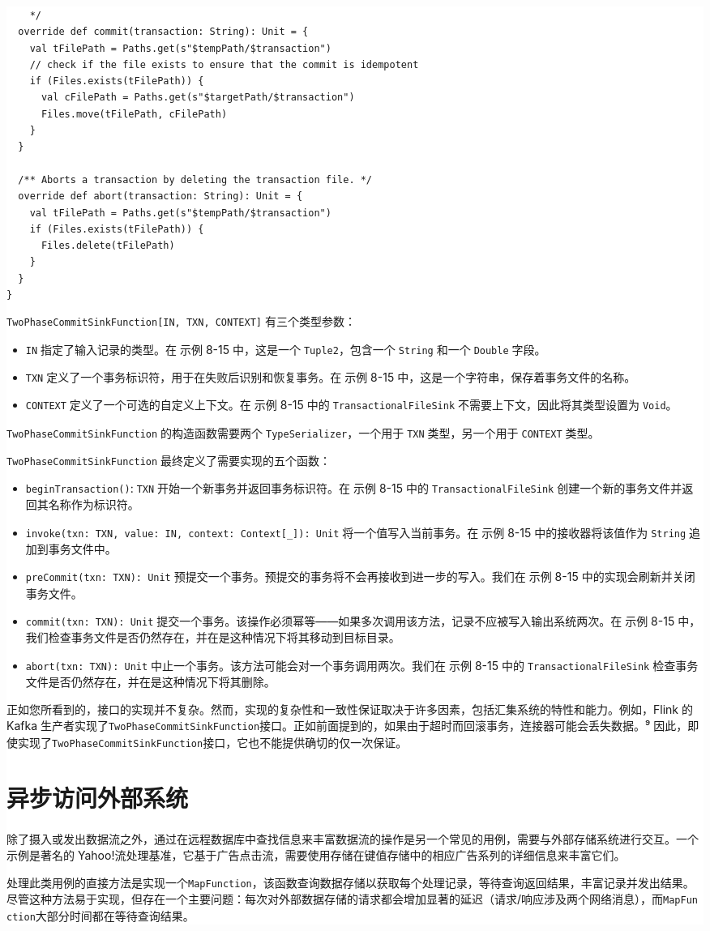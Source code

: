 ```
    */
  override def commit(transaction: String): Unit = {
    val tFilePath = Paths.get(s"$tempPath/$transaction")
    // check if the file exists to ensure that the commit is idempotent
    if (Files.exists(tFilePath)) {
      val cFilePath = Paths.get(s"$targetPath/$transaction")
      Files.move(tFilePath, cFilePath)
    }
  }

  /** Aborts a transaction by deleting the transaction file. */
  override def abort(transaction: String): Unit = {
    val tFilePath = Paths.get(s"$tempPath/$transaction")
    if (Files.exists(tFilePath)) {
      Files.delete(tFilePath)
    }
  }
}

```

`TwoPhaseCommitSinkFunction[IN, TXN, CONTEXT]` 有三个类型参数：

+   `IN` 指定了输入记录的类型。在 示例 8-15 中，这是一个 `Tuple2`，包含一个 `String` 和一个 `Double` 字段。

+   `TXN` 定义了一个事务标识符，用于在失败后识别和恢复事务。在 示例 8-15 中，这是一个字符串，保存着事务文件的名称。

+   `CONTEXT` 定义了一个可选的自定义上下文。在 示例 8-15 中的 `TransactionalFileSink` 不需要上下文，因此将其类型设置为 `Void`。

`TwoPhaseCommitSinkFunction` 的构造函数需要两个 `TypeSerializer`，一个用于 `TXN` 类型，另一个用于 `CONTEXT` 类型。

`TwoPhaseCommitSinkFunction` 最终定义了需要实现的五个函数：

+   `beginTransaction()`: `TXN` 开始一个新事务并返回事务标识符。在 示例 8-15 中的 `TransactionalFileSink` 创建一个新的事务文件并返回其名称作为标识符。

+   `invoke(txn: TXN, value: IN, context: Context[_]): Unit` 将一个值写入当前事务。在 示例 8-15 中的接收器将该值作为 `String` 追加到事务文件中。

+   `preCommit(txn: TXN): Unit` 预提交一个事务。预提交的事务将不会再接收到进一步的写入。我们在 示例 8-15 中的实现会刷新并关闭事务文件。

+   `commit(txn: TXN): Unit` 提交一个事务。该操作必须幂等——如果多次调用该方法，记录不应被写入输出系统两次。在 示例 8-15 中，我们检查事务文件是否仍然存在，并在是这种情况下将其移动到目标目录。

+   `abort(txn: TXN): Unit` 中止一个事务。该方法可能会对一个事务调用两次。我们在 示例 8-15 中的 `TransactionalFileSink` 检查事务文件是否仍然存在，并在是这种情况下将其删除。

正如您所看到的，接口的实现并不复杂。然而，实现的复杂性和一致性保证取决于许多因素，包括汇集系统的特性和能力。例如，Flink 的 Kafka 生产者实现了`TwoPhaseCommitSinkFunction`接口。正如前面提到的，如果由于超时而回滚事务，连接器可能会丢失数据。⁹ 因此，即使实现了`TwoPhaseCommitSinkFunction`接口，它也不能提供确切的仅一次保证。

# 异步访问外部系统

除了摄入或发出数据流之外，通过在远程数据库中查找信息来丰富数据流的操作是另一个常见的用例，需要与外部存储系统进行交互。一个示例是著名的 Yahoo!流处理基准，它基于广告点击流，需要使用存储在键值存储中的相应广告系列的详细信息来丰富它们。

处理此类用例的直接方法是实现一个`MapFunction`，该函数查询数据存储以获取每个处理记录，等待查询返回结果，丰富记录并发出结果。尽管这种方法易于实现，但存在一个主要问题：每次对外部数据存储的请求都会增加显著的延迟（请求/响应涉及两个网络消息），而`MapFunction`大部分时间都在等待查询结果。
